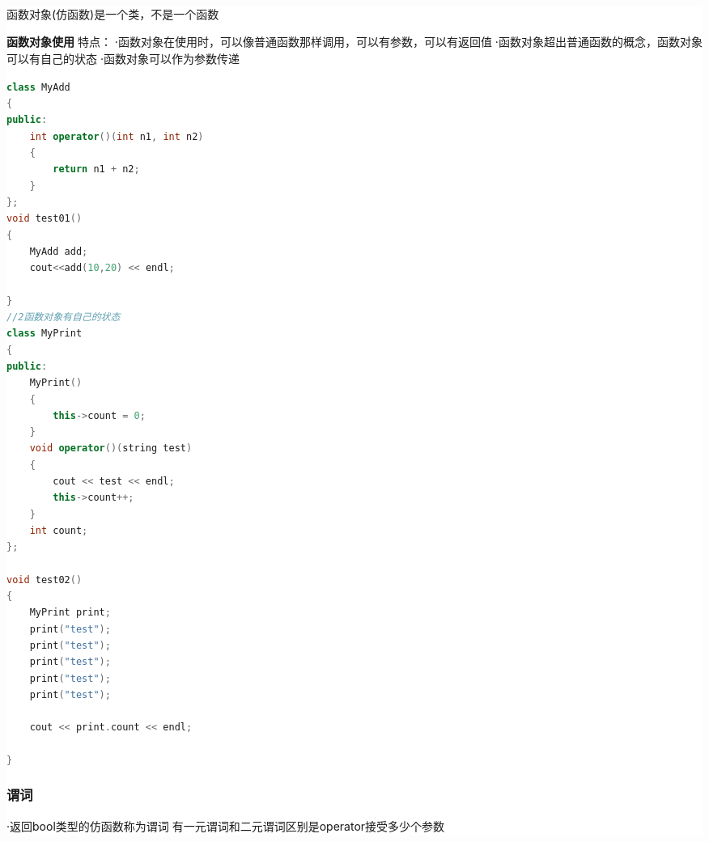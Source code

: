 函数对象(仿函数)是一个类，不是一个函数

**函数对象使用**
特点：
·函数对象在使用时，可以像普通函数那样调用，可以有参数，可以有返回值
·函数对象超出普通函数的概念，函数对象可以有自己的状态
·函数对象可以作为参数传递
```c++
class MyAdd  
{  
public:  
    int operator()(int n1, int n2)  
    {  
        return n1 + n2;  
    }  
};  
void test01()  
{  
    MyAdd add;  
    cout<<add(10,20) << endl;  
  
}  
//2函数对象有自己的状态  
class MyPrint  
{  
public:  
    MyPrint()  
    {  
        this->count = 0;  
    }  
    void operator()(string test)  
    {  
        cout << test << endl;  
        this->count++;  
    }  
    int count;  
};  
  
void test02()  
{  
    MyPrint print;  
    print("test");  
    print("test");  
    print("test");  
    print("test");  
    print("test");  
  
    cout << print.count << endl;  
  
}
```


### 谓词
 ·返回bool类型的仿函数称为谓词
 有一元谓词和二元谓词区别是operator接受多少个参数  
